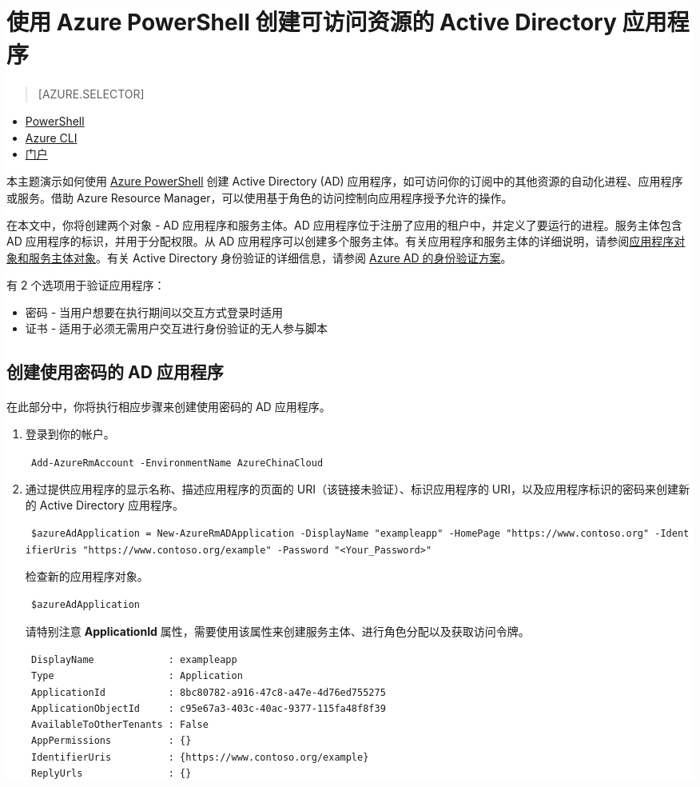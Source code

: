 <properties
   pageTitle="使用 PowerShell 创建 AD 应用程序 | Azure"
   description="描述如何使用 Azure PowerShell 创建 Active Directory 应用程序，并通过基于角色的访问控制授予它对资源的访问权限。它演示如何使用密码或证书对应用程序进行身份验证。"
   services="azure-resource-manager"
   documentationCenter="na"
   authors="tfitzmac"
   manager="timlt"
   editor="tysonn"/>

<tags
   ms.service="azure-resource-manager"
   ms.date="06/13/2016"
   wacn.date="07/11/2016"/>

# 使用 Azure PowerShell 创建可访问资源的 Active Directory 应用程序

> [AZURE.SELECTOR]
- [PowerShell](/documentation/articles/resource-group-authenticate-service-principal)
- [Azure CLI](/documentation/articles/resource-group-authenticate-service-principal-cli)
- [门户](/documentation/articles/resource-group-create-service-principal-portal)


本主题演示如何使用 [Azure PowerShell](/documentation/articles/powershell-install-configure) 创建 Active Directory (AD) 应用程序，如可访问你的订阅中的其他资源的自动化进程、应用程序或服务。借助 Azure Resource Manager，可以使用基于角色的访问控制向应用程序授予允许的操作。

在本文中，你将创建两个对象 - AD 应用程序和服务主体。AD 应用程序位于注册了应用的租户中，并定义了要运行的进程。服务主体包含 AD 应用程序的标识，并用于分配权限。从 AD 应用程序可以创建多个服务主体。有关应用程序和服务主体的详细说明，请参阅[应用程序对象和服务主体对象](/documentation/articles/active-directory-application-objects)。有关 Active Directory 身份验证的详细信息，请参阅 [Azure AD 的身份验证方案](/documentation/articles/active-directory-authentication-scenarios)。

有 2 个选项用于验证应用程序：

 - 密码 - 当用户想要在执行期间以交互方式登录时适用
 - 证书 - 适用于必须无需用户交互进行身份验证的无人参与脚本

## 创建使用密码的 AD 应用程序

在此部分中，你将执行相应步骤来创建使用密码的 AD 应用程序。

1. 登录到你的帐户。

        Add-AzureRmAccount -EnvironmentName AzureChinaCloud

1. 通过提供应用程序的显示名称、描述应用程序的页面的 URI（该链接未验证）、标识应用程序的 URI，以及应用程序标识的密码来创建新的 Active Directory 应用程序。

        $azureAdApplication = New-AzureRmADApplication -DisplayName "exampleapp" -HomePage "https://www.contoso.org" -IdentifierUris "https://www.contoso.org/example" -Password "<Your_Password>"

     检查新的应用程序对象。

        $azureAdApplication
        
     请特别注意 **ApplicationId** 属性，需要使用该属性来创建服务主体、进行角色分配以及获取访问令牌。

        DisplayName             : exampleapp
        Type                    : Application
        ApplicationId           : 8bc80782-a916-47c8-a47e-4d76ed755275
        ApplicationObjectId     : c95e67a3-403c-40ac-9377-115fa48f8f39
        AvailableToOtherTenants : False
        AppPermissions          : {}
        IdentifierUris          : {https://www.contoso.org/example}
        ReplyUrls               : {}
